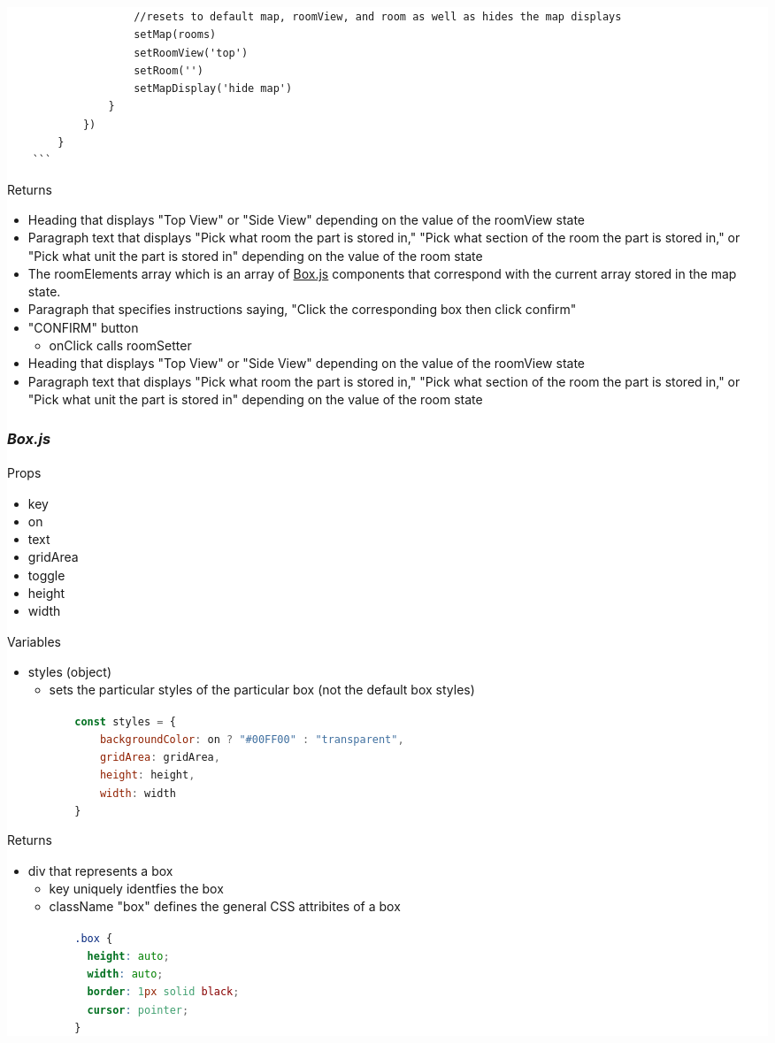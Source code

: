                         //resets to default map, roomView, and room as well as hides the map displays
                        setMap(rooms)
                        setRoomView('top')
                        setRoom('')
                        setMapDisplay('hide map')
                    }
                })
            }
        ```
Returns
- Heading that displays "Top View" or "Side View" depending on the value of the roomView state
- Paragraph text that displays "Pick what room the part is stored in," "Pick what section of the room the part is stored in," or "Pick what unit the part is stored in" depending on the value of the room state
- The roomElements array which is an array of [Box.js](#boxjs) components that correspond with the current array stored in the map state.
- Paragraph that specifies instructions saying, "Click the corresponding box then click confirm"
- "CONFIRM" button
    - onClick calls roomSetter
- Heading that displays "Top View" or "Side View" depending on the value of the roomView state
- Paragraph text that displays "Pick what room the part is stored in," "Pick what section of the room the part is stored in," or "Pick what unit the part is stored in" depending on the value of the room state


### ___Box.js___

Props
- key
- on
- text
- gridArea
- toggle
- height
- width

Variables
- styles (object)
    - sets the particular styles of the particular box (not the default box styles)
        ```JavaScript
            const styles = {
                backgroundColor: on ? "#00FF00" : "transparent",
                gridArea: gridArea,
                height: height,
                width: width
            }
        ```
Returns
- div that represents a box
    - key uniquely identfies the box
    - className "box" defines the general CSS attribites of a box
        ```CSS
            .box {
              height: auto;
              width: auto;
              border: 1px solid black;
              cursor: pointer;
            }
